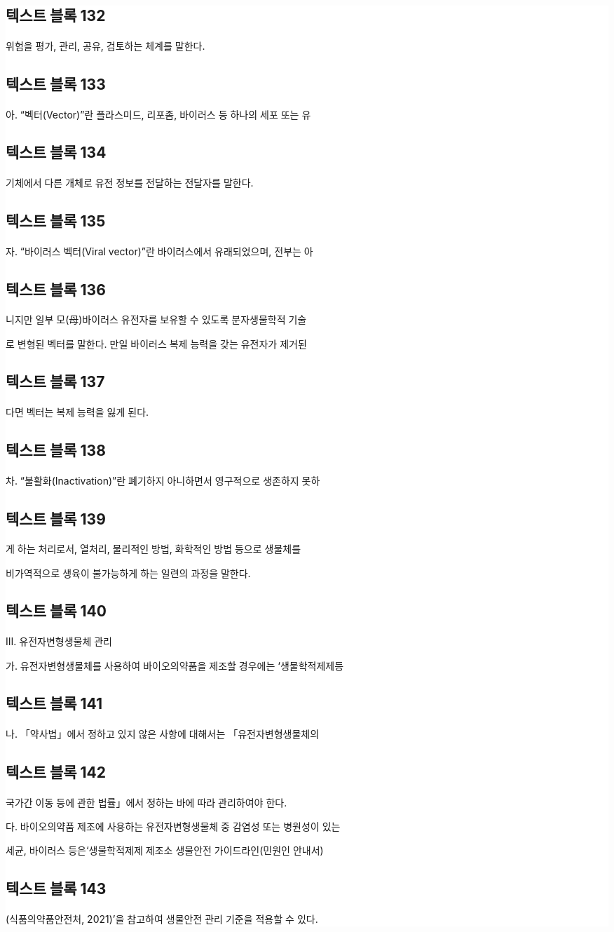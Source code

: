 ## 텍스트 블록 132
위험을 평가, 관리, 공유, 검토하는 체계를 말한다.

## 텍스트 블록 133
아. “벡터(Vector)”란 플라스미드, 리포좀, 바이러스 등 하나의 세포 또는 유

## 텍스트 블록 134
기체에서 다른 개체로 유전 정보를 전달하는 전달자를 말한다.

## 텍스트 블록 135
자. “바이러스 벡터(Viral vector)”란 바이러스에서 유래되었으며, 전부는 아

## 텍스트 블록 136
니지만 일부 모(母)바이러스 유전자를 보유할 수 있도록 분자생물학적 기술

로 변형된 벡터를 말한다. 만일 바이러스 복제 능력을 갖는 유전자가 제거된

## 텍스트 블록 137
다면 벡터는 복제 능력을 잃게 된다.

## 텍스트 블록 138
차. “불활화(Inactivation)”란 폐기하지 아니하면서 영구적으로 생존하지 못하

## 텍스트 블록 139
게 하는 처리로서, 열처리, 물리적인 방법, 화학적인 방법 등으로 생물체를

비가역적으로 생육이 불가능하게 하는 일련의 과정을 말한다.

## 텍스트 블록 140
Ⅲ. 유전자변형생물체 관리

가. 유전자변형생물체를 사용하여 바이오의약품을 제조할 경우에는 ‘생물학적제제등

## 텍스트 블록 141
나. 「약사법」에서 정하고 있지 않은 사항에 대해서는 「유전자변형생물체의

## 텍스트 블록 142
국가간 이동 등에 관한 법률」에서 정하는 바에 따라 관리하여야 한다.

다. 바이오의약품 제조에 사용하는 유전자변형생물체 중 감염성 또는 병원성이 있는

세균, 바이러스 등은‘생물학적제제 제조소 생물안전 가이드라인(민원인 안내서)

## 텍스트 블록 143
(식품의약품안전처, 2021)’을 참고하여 생물안전 관리 기준을 적용할 수 있다.
